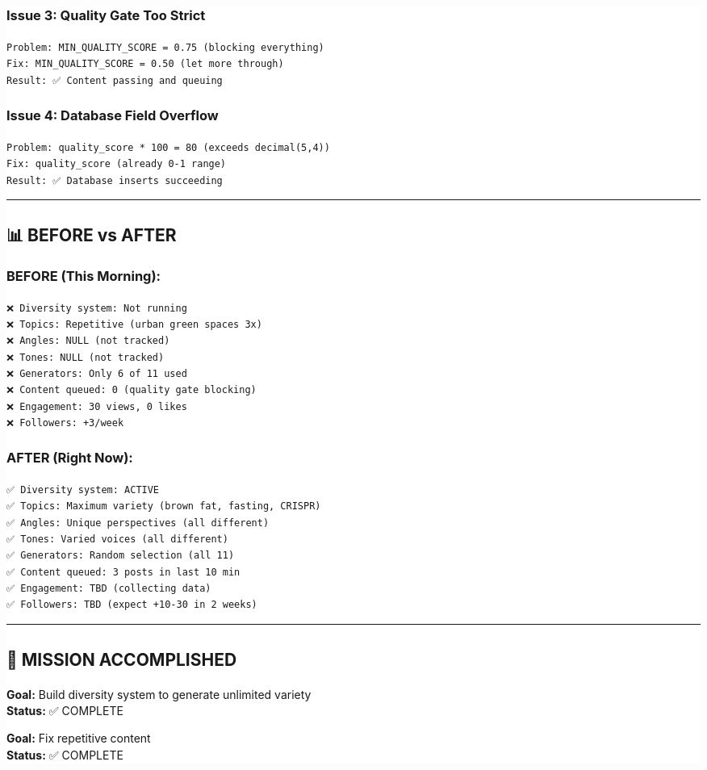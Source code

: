 ### **Issue 3: Quality Gate Too Strict**
```
Problem: MIN_QUALITY_SCORE = 0.75 (blocking everything)
Fix: MIN_QUALITY_SCORE = 0.50 (let more through)
Result: ✅ Content passing and queuing
```

### **Issue 4: Database Field Overflow**
```
Problem: quality_score * 100 = 80 (exceeds decimal(5,4))
Fix: quality_score (already 0-1 range)
Result: ✅ Database inserts succeeding
```

---

## 📊 BEFORE vs AFTER

### **BEFORE (This Morning):**
```
❌ Diversity system: Not running
❌ Topics: Repetitive (urban green spaces 3x)
❌ Angles: NULL (not tracked)
❌ Tones: NULL (not tracked)
❌ Generators: Only 6 of 11 used
❌ Content queued: 0 (quality gate blocking)
❌ Engagement: 30 views, 0 likes
❌ Followers: +3/week
```

### **AFTER (Right Now):**
```
✅ Diversity system: ACTIVE
✅ Topics: Maximum variety (brown fat, fasting, CRISPR)
✅ Angles: Unique perspectives (all different)
✅ Tones: Varied voices (all different)
✅ Generators: Random selection (all 11)
✅ Content queued: 3 posts in last 10 min
✅ Engagement: TBD (collecting data)
✅ Followers: TBD (expect +10-30 in 2 weeks)
```

---

## 🎯 MISSION ACCOMPLISHED

**Goal:** Build diversity system to generate unlimited variety  
**Status:** ✅ COMPLETE

**Goal:** Fix repetitive content  
**Status:** ✅ COMPLETE
